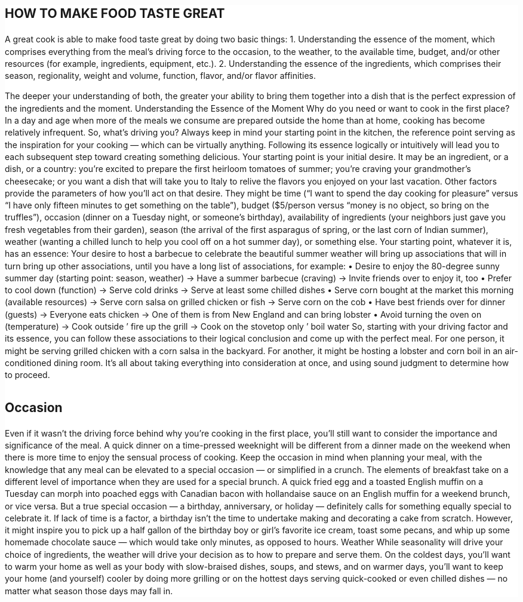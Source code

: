 ## HOW TO MAKE FOOD TASTE GREAT

A great cook is able to make food taste great by doing two basic things: 1. Understanding the essence of the moment, which comprises everything from the meal’s driving force to the occasion, to the weather, to the available time, budget, and/or other resources (for example, ingredients, equipment, etc.). 2. Understanding the essence of the ingredients, which comprises their season, regionality, weight and volume, function, flavor, and/or flavor affinities.

The deeper your understanding of both, the greater your ability to bring them together into a dish that is the perfect expression of the ingredients and the moment. Understanding the Essence of the Moment
Why do you need or want to cook in the first place? In a day and age when more of the meals we consume are prepared outside the home than at home, cooking has become relatively infrequent. So, what’s driving you?
Always keep in mind your starting point in the kitchen, the reference point serving as the inspiration for your cooking — which can be virtually anything. Following its essence logically or intuitively will lead you to each subsequent step toward creating something delicious. Your starting point is your initial desire. It may be an ingredient, or a dish, or a country: you’re excited to prepare the first heirloom tomatoes of summer; you’re craving your grandmother’s cheesecake; or you want a dish that will take you to Italy to relive the flavors you enjoyed on your last vacation.
Other factors provide the parameters of how you’ll act on that desire. They might be time (“I want to spend the day cooking for pleasure” versus “I have only fifteen minutes to get something on the table”), budget ($5/person versus “money is no object, so bring on the truffles”), occasion (dinner on a Tuesday night, or someone’s birthday), availability of ingredients (your neighbors just gave you fresh vegetables from their garden), season (the arrival of the first asparagus of spring, or the last corn of Indian summer), weather (wanting a chilled lunch to help you cool off on a hot summer day), or something else.
Your starting point, whatever it is, has an essence: Your desire to host a barbecue to celebrate the beautiful summer weather will bring up associations that will in turn bring up other associations, until you have a long list of associations, for example: • Desire to enjoy the 80-degree sunny summer day (starting point: season, weather) →  Have a summer barbecue (craving) →  Invite friends over to enjoy it, too • Prefer to cool down (function) →  Serve cold drinks →  Serve at least some chilled dishes • Serve corn bought at the market this morning (available resources) →  Serve corn salsa on grilled chicken or fish →  Serve corn on the cob • Have best friends over for dinner (guests) →  Everyone eats chicken →  One of them is from New England and can bring lobster • Avoid turning the oven on (temperature) →  Cook outside ’ fire up the grill →  Cook on the stovetop only ’ boil water
So, starting with your driving factor and its essence, you can follow these associations to their logical conclusion and come up with the perfect meal. For one person, it might be serving grilled chicken with a corn salsa in the backyard. For another, it might be hosting a lobster and corn boil in an air-conditioned dining room. It’s all about taking everything into consideration at once, and using sound judgment to determine how to proceed.


## Occasion

Even if it wasn’t the driving force behind why you’re cooking in the first place, you’ll still want to consider the importance and significance of the meal. A quick dinner on a time-pressed weeknight will be different from a dinner made on the weekend when there is more time to enjoy the sensual process of cooking. Keep the occasion in mind when planning your meal, with the knowledge that any meal can be elevated to a special occasion — or simplified in a crunch. The elements of breakfast take on a different level of importance when they are used for a special brunch. A quick fried egg and a toasted English muffin on a Tuesday can morph into poached eggs with Canadian bacon with hollandaise sauce on an
English muffin for a weekend brunch, or vice versa.
But a true special occasion — a birthday, anniversary, or holiday — definitely calls for something equally special to celebrate it. If lack of time is a factor, a birthday isn’t the time to undertake making and decorating a cake from scratch. However, it might inspire you to pick up a half gallon of the birthday boy or girl’s favorite ice cream, toast some pecans, and whip up some homemade chocolate sauce — which would take only minutes, as opposed to hours. Weather
While seasonality will drive your choice of ingredients, the weather will drive your decision as to how to prepare and serve them. On the coldest days, you’ll want to warm your home as well as your body with slow-braised dishes, soups, and stews, and on warmer days, you’ll want to keep your home (and yourself) cooler by doing more grilling or on the hottest days serving quick-cooked or even chilled dishes — no matter what season those days may fall in.